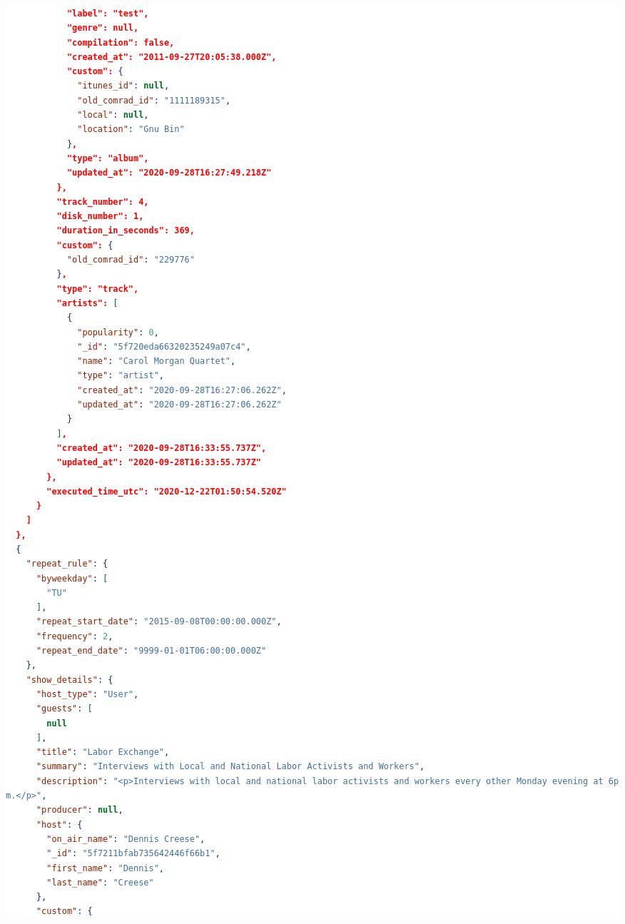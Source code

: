 ```json
            "label": "test",
            "genre": null,
            "compilation": false,
            "created_at": "2011-09-27T20:05:38.000Z",
            "custom": {
              "itunes_id": null,
              "old_comrad_id": "1111189315",
              "local": null,
              "location": "Gnu Bin"
            },
            "type": "album",
            "updated_at": "2020-09-28T16:27:49.218Z"
          },
          "track_number": 4,
          "disk_number": 1,
          "duration_in_seconds": 369,
          "custom": {
            "old_comrad_id": "229776"
          },
          "type": "track",
          "artists": [
            {
              "popularity": 0,
              "_id": "5f720eda66320235249a07c4",
              "name": "Carol Morgan Quartet",
              "type": "artist",
              "created_at": "2020-09-28T16:27:06.262Z",
              "updated_at": "2020-09-28T16:27:06.262Z"
            }
          ],
          "created_at": "2020-09-28T16:33:55.737Z",
          "updated_at": "2020-09-28T16:33:55.737Z"
        },
        "executed_time_utc": "2020-12-22T01:50:54.520Z"
      }
    ]
  },
  {
    "repeat_rule": {
      "byweekday": [
        "TU"
      ],
      "repeat_start_date": "2015-09-08T00:00:00.000Z",
      "frequency": 2,
      "repeat_end_date": "9999-01-01T06:00:00.000Z"
    },
    "show_details": {
      "host_type": "User",
      "guests": [
        null
      ],
      "title": "Labor Exchange",
      "summary": "Interviews with Local and National Labor Activists and Workers",
      "description": "<p>Interviews with local and national labor activists and workers every other Monday evening at 6pm.</p>",
      "producer": null,
      "host": {
        "on_air_name": "Dennis Creese",
        "_id": "5f7211bfab735642446f66b1",
        "first_name": "Dennis",
        "last_name": "Creese"
      },
      "custom": {
```